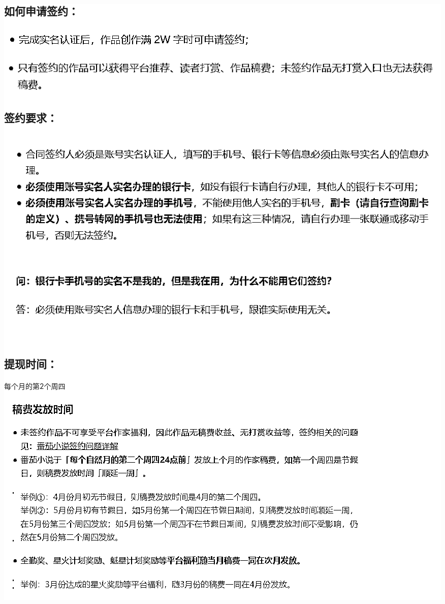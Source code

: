 ## 如何申请签约：

![](img/5a288a0d9ceb201f86c0077777db4d05.png)

![](img/9c7bbdfc52f8cc98c8f53916d2fd6be6.png)

## 签约要求：

![](img/7a056f3809a792663d5658b47552e5e4.png)

## 提现时间：

每个月的第2个周四

![](img/46fa0a88238c859ce4cc62b476630fe8.png)
